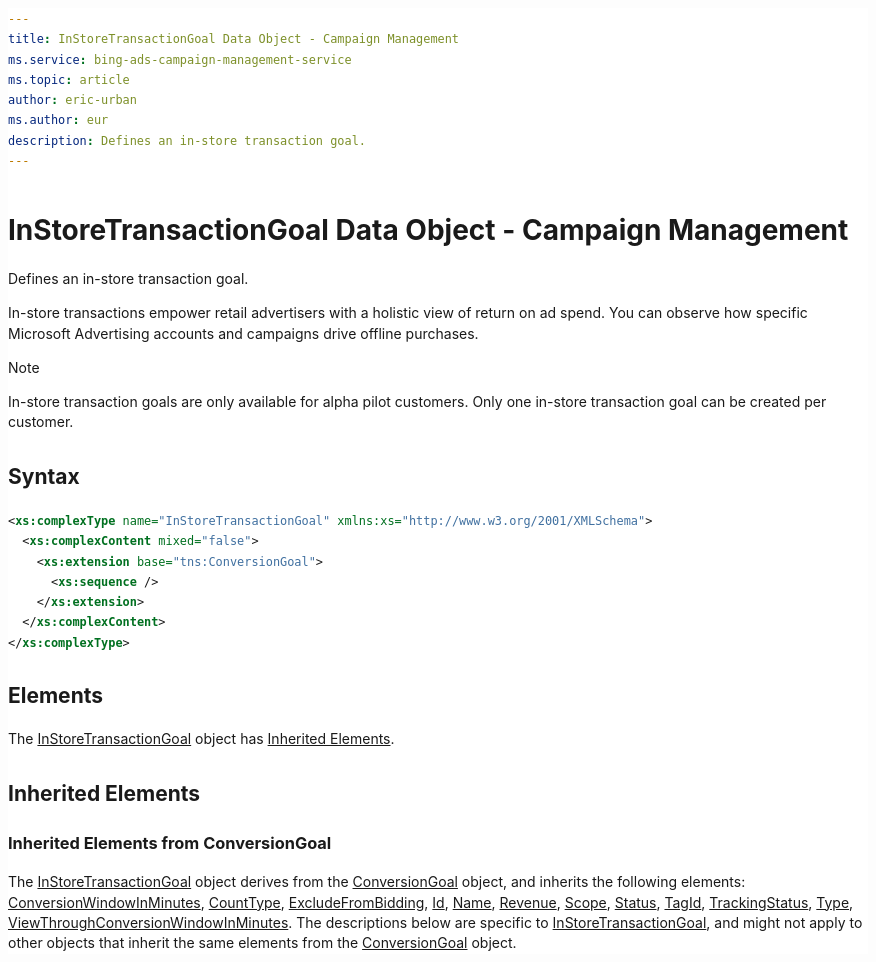 ```yaml
---
title: InStoreTransactionGoal Data Object - Campaign Management
ms.service: bing-ads-campaign-management-service
ms.topic: article
author: eric-urban
ms.author: eur
description: Defines an in-store transaction goal.
---
```

# InStoreTransactionGoal Data Object - Campaign Management
Defines an in-store transaction goal. 

In-store transactions empower retail advertisers with a holistic view of return on ad spend. You can observe how specific Microsoft Advertising accounts and campaigns drive offline purchases. 

> [!NOTE]
> In-store transaction goals are only available for alpha pilot customers. Only one in-store transaction goal can be created per customer. 

## Syntax
```xml
<xs:complexType name="InStoreTransactionGoal" xmlns:xs="http://www.w3.org/2001/XMLSchema">
  <xs:complexContent mixed="false">
    <xs:extension base="tns:ConversionGoal">
      <xs:sequence />
    </xs:extension>
  </xs:complexContent>
</xs:complexType>
```

## <a name="elements"></a>Elements

The [InStoreTransactionGoal](instoretransactiongoal.md) object has [Inherited Elements](#inheritedelements).

## <a name="inheritedelements"></a>Inherited Elements

### <a name="inheritedelementsconversiongoal"></a>Inherited Elements from ConversionGoal
The [InStoreTransactionGoal](instoretransactiongoal.md) object derives from the [ConversionGoal](conversiongoal.md) object, and inherits the following elements: [ConversionWindowInMinutes](#conversionwindowinminutes), [CountType](#counttype), [ExcludeFromBidding](#excludefrombidding), [Id](#id), [Name](#name), [Revenue](#revenue), [Scope](#scope), [Status](#status), [TagId](#tagid), [TrackingStatus](#trackingstatus), [Type](#type), [ViewThroughConversionWindowInMinutes](#viewthroughconversionwindowinminutes). The descriptions below are specific to [InStoreTransactionGoal](instoretransactiongoal.md), and might not apply to other objects that inherit the same elements from the [ConversionGoal](conversiongoal.md) object.  
